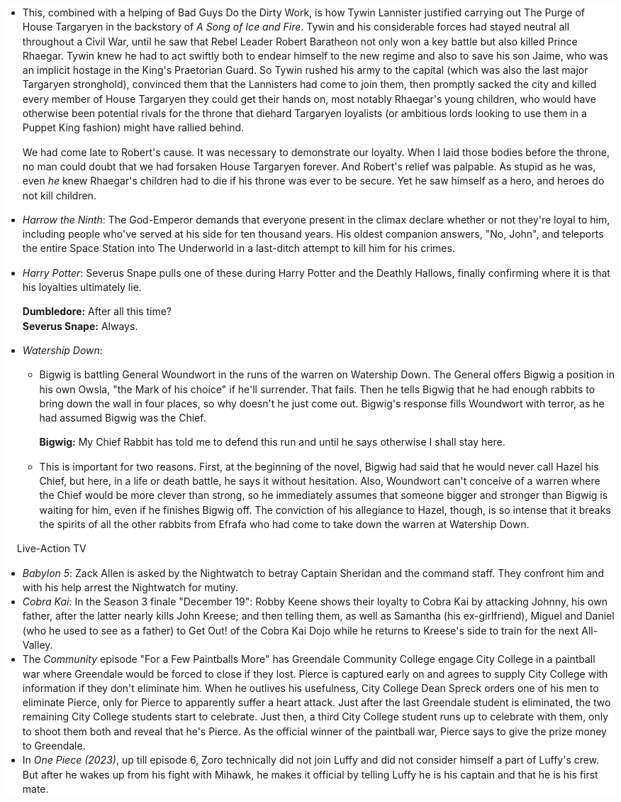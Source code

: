 -   This, combined with a helping of Bad Guys Do the Dirty Work, is how Tywin Lannister justified carrying out The Purge of House Targaryen in the backstory of _A Song of Ice and Fire_. Tywin and his considerable forces had stayed neutral all throughout a Civil War, until he saw that Rebel Leader Robert Baratheon not only won a key battle but also killed Prince Rhaegar. Tywin knew he had to act swiftly both to endear himself to the new regime and also to save his son Jaime, who was an implicit hostage in the King's Praetorian Guard. So Tywin rushed his army to the capital (which was also the last major Targaryen stronghold), convinced them that the Lannisters had come to join them, then promptly sacked the city and killed every member of House Targaryen they could get their hands on, most notably Rhaegar's young children, who would have otherwise been potential rivals for the throne that diehard Targaryen loyalists (or ambitious lords looking to use them in a Puppet King fashion) might have rallied behind.
    
    We had come late to Robert's cause. It was necessary to demonstrate our loyalty. When I laid those bodies before the throne, no man could doubt that we had forsaken House Targaryen forever. And Robert's relief was palpable. As stupid as he was, even _he_ knew Rhaegar's children had to die if his throne was ever to be secure. Yet he saw himself as a hero, and heroes do not kill children.
    
-   _Harrow the Ninth_: The God-Emperor demands that everyone present in the climax declare whether or not they're loyal to him, including people who've served at his side for ten thousand years. His oldest companion answers, "No, John", and teleports the entire Space Station into The Underworld in a last-ditch attempt to kill him for his crimes.
-   _Harry Potter_: Severus Snape pulls one of these during Harry Potter and the Deathly Hallows, finally confirming where it is that his loyalties ultimately lie.
    
    **Dumbledore:** After all this time?  
    **Severus Snape:** Always.
    
-   _Watership Down_:
    -   Bigwig is battling General Woundwort in the runs of the warren on Watership Down. The General offers Bigwig a position in his own Owsla, "the Mark of his choice" if he'll surrender. That fails. Then he tells Bigwig that he had enough rabbits to bring down the wall in four places, so why doesn't he just come out. Bigwig's response fills Woundwort with terror, as he had assumed Bigwig was the Chief.
        
        **Bigwig:** My Chief Rabbit has told me to defend this run and until he says otherwise I shall stay here.
        
    -   This is important for two reasons. First, at the beginning of the novel, Bigwig had said that he would never call Hazel his Chief, but here, in a life or death battle, he says it without hesitation. Also, Woundwort can't conceive of a warren where the Chief would be more clever than strong, so he immediately assumes that someone bigger and stronger than Bigwig is waiting for him, even if he finishes Bigwig off. The conviction of his allegiance to Hazel, though, is so intense that it breaks the spirits of all the other rabbits from Efrafa who had come to take down the warren at Watership Down.

    Live-Action TV 

-   _Babylon 5_: Zack Allen is asked by the Nightwatch to betray Captain Sheridan and the command staff. They confront him and with his help arrest the Nightwatch for mutiny.
-   _Cobra Kai_: In the Season 3 finale "December 19": Robby Keene shows their loyalty to Cobra Kai by attacking Johnny, his own father, after the latter nearly kills John Kreese; and then telling them, as well as Samantha (his ex-girlfriend), Miguel and Daniel (who he used to see as a father) to Get Out! of the Cobra Kai Dojo while he returns to Kreese's side to train for the next All-Valley.
-   The _Community_ episode "For a Few Paintballs More" has Greendale Community College engage City College in a paintball war where Greendale would be forced to close if they lost. Pierce is captured early on and agrees to supply City College with information if they don't eliminate him. When he outlives his usefulness, City College Dean Spreck orders one of his men to eliminate Pierce, only for Pierce to apparently suffer a heart attack. Just after the last Greendale student is eliminated, the two remaining City College students start to celebrate. Just then, a third City College student runs up to celebrate with them, only to shoot them both and reveal that he's Pierce. As the official winner of the paintball war, Pierce says to give the prize money to Greendale.
-   In _One Piece (2023)_, up till episode 6, Zoro technically did not join Luffy and did not consider himself a part of Luffy's crew. But after he wakes up from his fight with Mihawk, he makes it official by telling Luffy he is his captain and that he is his first mate.